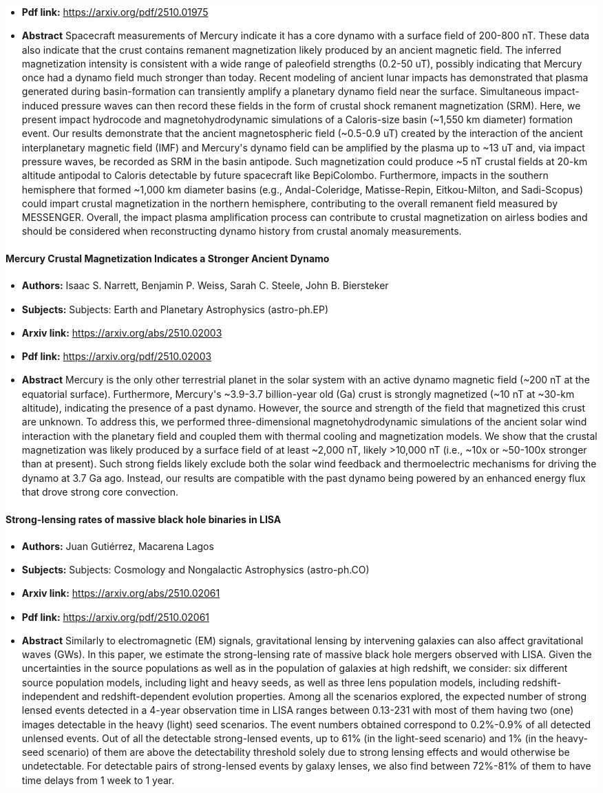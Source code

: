  - **Pdf link:** https://arxiv.org/pdf/2510.01975

 - **Abstract**
 Spacecraft measurements of Mercury indicate it has a core dynamo with a surface field of 200-800 nT. These data also indicate that the crust contains remanent magnetization likely produced by an ancient magnetic field. The inferred magnetization intensity is consistent with a wide range of paleofield strengths (0.2-50 uT), possibly indicating that Mercury once had a dynamo field much stronger than today. Recent modeling of ancient lunar impacts has demonstrated that plasma generated during basin-formation can transiently amplify a planetary dynamo field near the surface. Simultaneous impact-induced pressure waves can then record these fields in the form of crustal shock remanent magnetization (SRM). Here, we present impact hydrocode and magnetohydrodynamic simulations of a Caloris-size basin (~1,550 km diameter) formation event. Our results demonstrate that the ancient magnetospheric field (~0.5-0.9 uT) created by the interaction of the ancient interplanetary magnetic field (IMF) and Mercury's dynamo field can be amplified by the plasma up to ~13 uT and, via impact pressure waves, be recorded as SRM in the basin antipode. Such magnetization could produce ~5 nT crustal fields at 20-km altitude antipodal to Caloris detectable by future spacecraft like BepiColombo. Furthermore, impacts in the southern hemisphere that formed ~1,000 km diameter basins (e.g., Andal-Coleridge, Matisse-Repin, Eitkou-Milton, and Sadi-Scopus) could impart crustal magnetization in the northern hemisphere, contributing to the overall remanent field measured by MESSENGER. Overall, the impact plasma amplification process can contribute to crustal magnetization on airless bodies and should be considered when reconstructing dynamo history from crustal anomaly measurements.
#### Mercury Crustal Magnetization Indicates a Stronger Ancient Dynamo
 - **Authors:** Isaac S. Narrett, Benjamin P. Weiss, Sarah C. Steele, John B. Biersteker
 - **Subjects:** Subjects:
Earth and Planetary Astrophysics (astro-ph.EP)
 - **Arxiv link:** https://arxiv.org/abs/2510.02003

 - **Pdf link:** https://arxiv.org/pdf/2510.02003

 - **Abstract**
 Mercury is the only other terrestrial planet in the solar system with an active dynamo magnetic field (~200 nT at the equatorial surface). Furthermore, Mercury's ~3.9-3.7 billion-year old (Ga) crust is strongly magnetized (~10 nT at ~30-km altitude), indicating the presence of a past dynamo. However, the source and strength of the field that magnetized this crust are unknown. To address this, we performed three-dimensional magnetohydrodynamic simulations of the ancient solar wind interaction with the planetary field and coupled them with thermal cooling and magnetization models. We show that the crustal magnetization was likely produced by a surface field of at least ~2,000 nT, likely >10,000 nT (i.e., ~10x or ~50-100x stronger than at present). Such strong fields likely exclude both the solar wind feedback and thermoelectric mechanisms for driving the dynamo at 3.7 Ga ago. Instead, our results are compatible with the past dynamo being powered by an enhanced energy flux that drove strong core convection.
#### Strong-lensing rates of massive black hole binaries in LISA
 - **Authors:** Juan Gutiérrez, Macarena Lagos
 - **Subjects:** Subjects:
Cosmology and Nongalactic Astrophysics (astro-ph.CO)
 - **Arxiv link:** https://arxiv.org/abs/2510.02061

 - **Pdf link:** https://arxiv.org/pdf/2510.02061

 - **Abstract**
 Similarly to electromagnetic (EM) signals, gravitational lensing by intervening galaxies can also affect gravitational waves (GWs). In this paper, we estimate the strong-lensing rate of massive black hole mergers observed with LISA. Given the uncertainties in the source populations as well as in the population of galaxies at high redshift, we consider: six different source population models, including light and heavy seeds, as well as three lens population models, including redshift-independent and redshift-dependent evolution properties. Among all the scenarios explored, the expected number of strong lensed events detected in a 4-year observation time in LISA ranges between 0.13-231 with most of them having two (one) images detectable in the heavy (light) seed scenarios. The event numbers obtained correspond to 0.2%-0.9% of all detected unlensed events. Out of all the detectable strong-lensed events, up to 61% (in the light-seed scenario) and 1% (in the heavy-seed scenario) of them are above the detectability threshold solely due to strong lensing effects and would otherwise be undetectable. For detectable pairs of strong-lensed events by galaxy lenses, we also find between 72%-81% of them to have time delays from 1 week to 1 year.